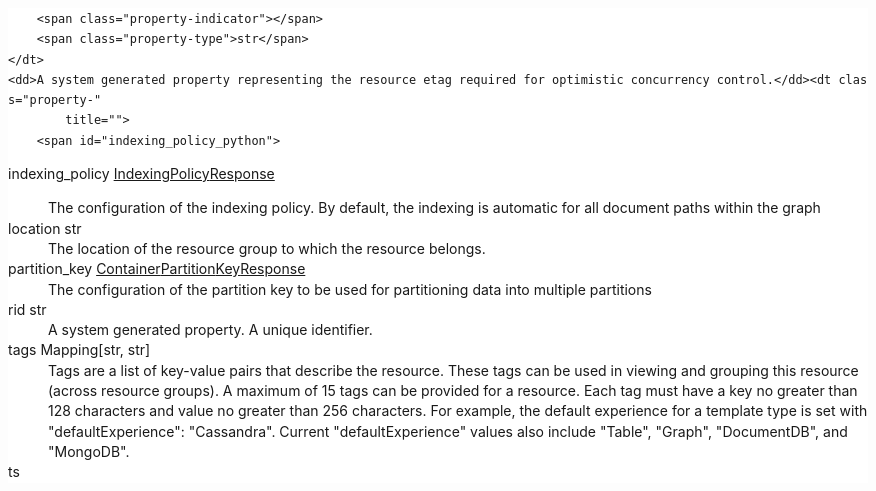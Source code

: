         <span class="property-indicator"></span>
        <span class="property-type">str</span>
    </dt>
    <dd>A system generated property representing the resource etag required for optimistic concurrency control.</dd><dt class="property-"
            title="">
        <span id="indexing_policy_python">
<a data-swiftype-name="resource-property" data-swiftype-type="text" href="#indexing_policy_python" style="color: inherit; text-decoration: inherit;">indexing_<wbr>policy</a>
</span>
        <span class="property-indicator"></span>
        <span class="property-type"><a href="#indexingpolicyresponse">Indexing<wbr>Policy<wbr>Response</a></span>
    </dt>
    <dd>The configuration of the indexing policy. By default, the indexing is automatic for all document paths within the graph</dd><dt class="property-"
            title="">
        <span id="location_python">
<a data-swiftype-name="resource-property" data-swiftype-type="text" href="#location_python" style="color: inherit; text-decoration: inherit;">location</a>
</span>
        <span class="property-indicator"></span>
        <span class="property-type">str</span>
    </dt>
    <dd>The location of the resource group to which the resource belongs.</dd><dt class="property-"
            title="">
        <span id="partition_key_python">
<a data-swiftype-name="resource-property" data-swiftype-type="text" href="#partition_key_python" style="color: inherit; text-decoration: inherit;">partition_<wbr>key</a>
</span>
        <span class="property-indicator"></span>
        <span class="property-type"><a href="#containerpartitionkeyresponse">Container<wbr>Partition<wbr>Key<wbr>Response</a></span>
    </dt>
    <dd>The configuration of the partition key to be used for partitioning data into multiple partitions</dd><dt class="property-"
            title="">
        <span id="rid_python">
<a data-swiftype-name="resource-property" data-swiftype-type="text" href="#rid_python" style="color: inherit; text-decoration: inherit;">rid</a>
</span>
        <span class="property-indicator"></span>
        <span class="property-type">str</span>
    </dt>
    <dd>A system generated property. A unique identifier.</dd><dt class="property-"
            title="">
        <span id="tags_python">
<a data-swiftype-name="resource-property" data-swiftype-type="text" href="#tags_python" style="color: inherit; text-decoration: inherit;">tags</a>
</span>
        <span class="property-indicator"></span>
        <span class="property-type">Mapping[str, str]</span>
    </dt>
    <dd>Tags are a list of key-value pairs that describe the resource. These tags can be used in viewing and grouping this resource (across resource groups). A maximum of 15 tags can be provided for a resource. Each tag must have a key no greater than 128 characters and value no greater than 256 characters. For example, the default experience for a template type is set with &quot;defaultExperience&quot;: &quot;Cassandra&quot;. Current &quot;defaultExperience&quot; values also include &quot;Table&quot;, &quot;Graph&quot;, &quot;DocumentDB&quot;, and &quot;MongoDB&quot;.</dd><dt class="property-"
            title="">
        <span id="ts_python">
<a data-swiftype-name="resource-property" data-swiftype-type="text" href="#ts_python" style="color: inherit; text-decoration: inherit;">ts</a>
</span>
